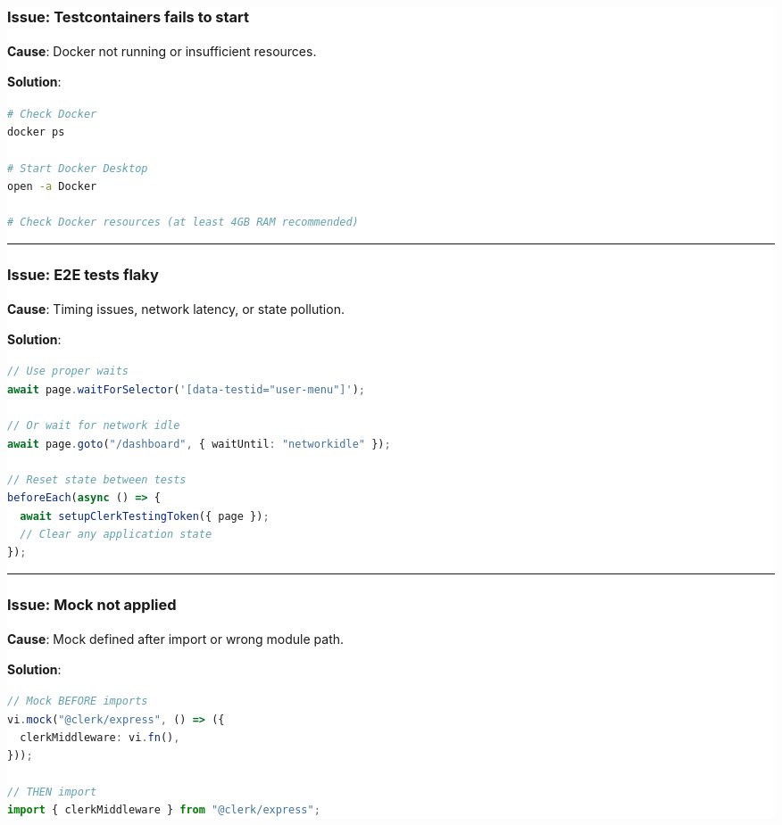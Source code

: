 
### Issue: Testcontainers fails to start

**Cause**: Docker not running or insufficient resources.

**Solution**:

```bash
# Check Docker
docker ps

# Start Docker Desktop
open -a Docker

# Check Docker resources (at least 4GB RAM recommended)
```

---

### Issue: E2E tests flaky

**Cause**: Timing issues, network latency, or state pollution.

**Solution**:

```typescript
// Use proper waits
await page.waitForSelector('[data-testid="user-menu"]');

// Or wait for network idle
await page.goto("/dashboard", { waitUntil: "networkidle" });

// Reset state between tests
beforeEach(async () => {
  await setupClerkTestingToken({ page });
  // Clear any application state
});
```

---

### Issue: Mock not applied

**Cause**: Mock defined after import or wrong module path.

**Solution**:

```typescript
// Mock BEFORE imports
vi.mock("@clerk/express", () => ({
  clerkMiddleware: vi.fn(),
}));

// THEN import
import { clerkMiddleware } from "@clerk/express";
```
